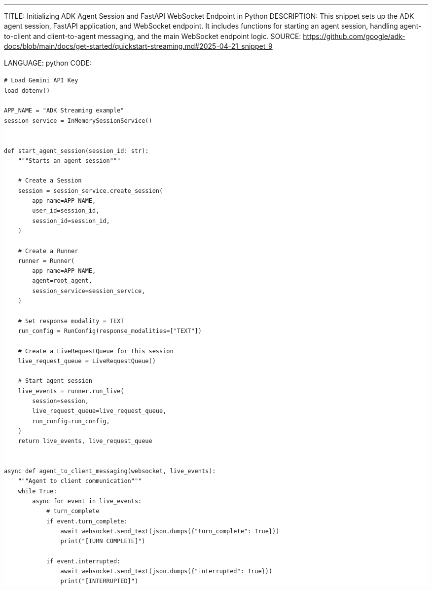 ----------------------------------------

TITLE: Initializing ADK Agent Session and FastAPI WebSocket Endpoint in Python
DESCRIPTION: This snippet sets up the ADK agent session, FastAPI application, and WebSocket endpoint. It includes functions for starting an agent session, handling agent-to-client and client-to-agent messaging, and the main WebSocket endpoint logic.
SOURCE: https://github.com/google/adk-docs/blob/main/docs/get-started/quickstart-streaming.md#2025-04-21_snippet_9

LANGUAGE: python
CODE:
```
# Load Gemini API Key
load_dotenv()

APP_NAME = "ADK Streaming example"
session_service = InMemorySessionService()


def start_agent_session(session_id: str):
    """Starts an agent session"""

    # Create a Session
    session = session_service.create_session(
        app_name=APP_NAME,
        user_id=session_id,
        session_id=session_id,
    )

    # Create a Runner
    runner = Runner(
        app_name=APP_NAME,
        agent=root_agent,
        session_service=session_service,
    )

    # Set response modality = TEXT
    run_config = RunConfig(response_modalities=["TEXT"])

    # Create a LiveRequestQueue for this session
    live_request_queue = LiveRequestQueue()

    # Start agent session
    live_events = runner.run_live(
        session=session,
        live_request_queue=live_request_queue,
        run_config=run_config,
    )
    return live_events, live_request_queue


async def agent_to_client_messaging(websocket, live_events):
    """Agent to client communication"""
    while True:
        async for event in live_events:
            # turn_complete
            if event.turn_complete:
                await websocket.send_text(json.dumps({"turn_complete": True}))
                print("[TURN COMPLETE]")

            if event.interrupted:
                await websocket.send_text(json.dumps({"interrupted": True}))
                print("[INTERRUPTED]")

```